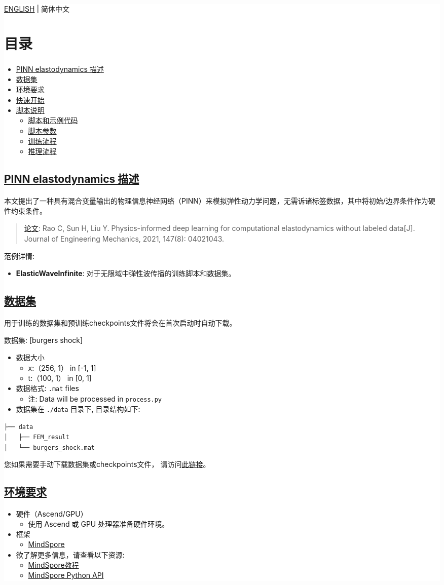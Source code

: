[ENGLISH](README.md) | 简体中文

# 目录

- [PINN elastodynamics 描述](#pinn-elastodynamics-描述)
- [数据集](#数据集)
- [环境要求](#环境要求)
- [快速开始](#快速开始)
- [脚本说明](#脚本说明)
    - [脚本和示例代码](#脚本和示例代码)
    - [脚本参数](#脚本参数)
    - [训练流程](#训练流程)
    - [推理流程](#推理流程)

## [PINN elastodynamics 描述](#目录)

本文提出了一种具有混合变量输出的物理信息神经网络（PINN）来模拟弹性动力学问题，无需诉诸标签数据，其中将初始/边界条件作为硬性约束条件。

> [论文](https://arxiv.org/abs/2006.08472): Rao C, Sun H, Liu Y. Physics-informed deep learning for computational
> elastodynamics without labeled data[J]. Journal of Engineering Mechanics, 2021, 147(8): 04021043.

范例详情:

- **ElasticWaveInfinite**: 对于无限域中弹性波传播的训练脚本和数据集。

## [数据集](#数据集)

用于训练的数据集和预训练checkpoints文件将会在首次启动时自动下载。

数据集: [burgers shock]

- 数据大小
    - x:（256, 1） in [-1, 1]
    - t:（100, 1） in [0, 1]
- 数据格式: `.mat` files
    - 注: Data will be processed in `process.py`
- 数据集在 `./data` 目录下, 目录结构如下:

```text
├── data
│   ├── FEM_result
│   └── burgers_shock.mat
```

您如果需要手动下载数据集或checkpoints文件，
请访问[此链接](https://download.mindspore.cn/mindscience/SciAI/sciai/model/pinn_elastodynamics/)。

## [环境要求](#目录)

- 硬件（Ascend/GPU）
    - 使用 Ascend 或 GPU 处理器准备硬件环境。
- 框架
    - [MindSpore](https://www.mindspore.cn/install)
- 欲了解更多信息，请查看以下资源:
    - [MindSpore教程](https://www.mindspore.cn/tutorials/zh-CN/master/index.html)
    - [MindSpore Python API](https://www.mindspore.cn/docs/zh-CN/master/index.html)
